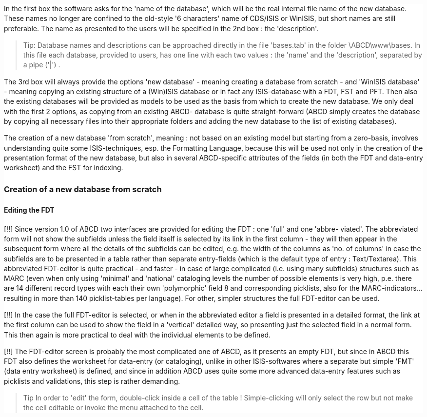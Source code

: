 In the first box the software asks for the 'name of the database', which will be the real internal file name of the new database. These names no longer are confined to the old-style '6 characters' name of CDS/ISIS or WinISIS, but short names are still preferable. The name as presented to the users will be specified in the 2nd box : the 'description'.

> Tip:
> Database names and descriptions can be approached directly in the
> file 'bases.tab' in the folder \ABCD\www\bases. In this file each
> database, provided to users, has one line with each two values : the
> 'name' and the 'description', separated by a pipe ('|') .

The 3rd box will always provide the options 'new database' - meaning creating a database from scratch - and 'WinISIS database' - meaning copying an existing structure of a (Win)ISIS database or in fact any ISIS-database with a FDT, FST and PFT. Then also the existing databases will be provided as models to be used as the basis from which to create the new database. We only deal with the first 2 options, as copying from an existing ABCD- database is quite straight-forward (ABCD simply creates the database by copying all necessary files into their appropriate folders and adding the new database to the list of existing databases).

The creation of a new database 'from scratch', meaning : not based on an existing model but starting from a zero-basis, involves understanding quite some ISIS-techniques, esp. the Formatting Language, because this will be used not only in the creation of the presentation format of the new database, but also in several ABCD-specific attributes of the fields (in both the FDT and data-entry worksheet) and the FST for indexing.

### Creation of a new database from scratch
    
#### Editing the FDT

[!!] Since version 1.0 of ABCD two interfaces are provided for editing the FDT : one 'full' and one 'abbre- viated'. The abbreviated form will not show the subfields unless the field itself is selected by its link in the first column - they will then appear in the subsequent form where all the details of the subfields can be edited, e.g. the width of the columns as 'no. of columns' in case the subfields are to be presented in a table rather than separate entry-fields (which is the default type of entry : Text/Textarea). This abbreviated FDT-editor is quite practical - and faster - in case of large complicated (i.e. using many subfields) structures such as MARC (even when only using 'minimal' and 'national' cataloging levels the number of possible elements is very high, p.e. there are 14 different record types with each their own 'polymorphic' field 8 and corresponding picklists, also for the MARC-indicators... resulting in more than 140 picklist-tables per language). For other, simpler structures the full FDT-editor can be used.

[!!] In the case the full FDT-editor is selected, or when in the abbreviated editor a field is presented in a detailed format, the link at the first column can be used to show the field in a 'vertical' detailed way, so presenting just the selected field in a normal form. This then again is more practical to deal with the individual elements to be defined.
  
[!!] The FDT-editor screen is probably the most complicated one of ABCD, as it presents an empty FDT, but since in ABCD this FDT also defines the worksheet for data-entry (or cataloging), unlike in other ISIS-softwares where a separate but simple 'FMT' (data entry worksheet) is defined, and since in addition ABCD uses quite some more advanced data-entry features such as picklists and validations, this step is rather demanding.

> Tip In order to 'edit' the form, double-click inside a cell of the
> table ! Simple-clicking will only select the row but not make the cell
> editable or invoke the menu attached to the cell.
